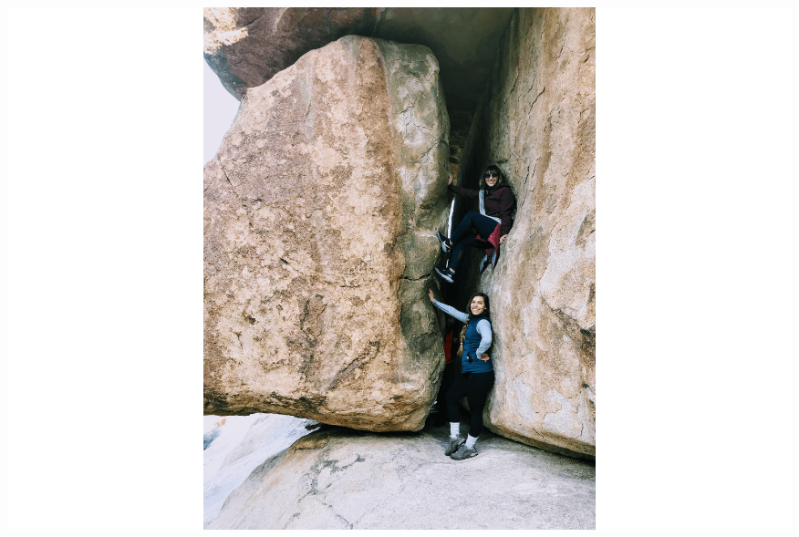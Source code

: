 <img style="display:block;margin-left:auto;margin-right:auto;max-width:50%;" src="/assets/images/joshua-tree-2019/Untitled%2010.png" />
